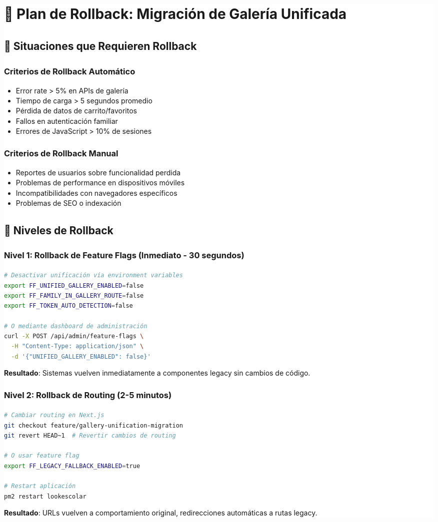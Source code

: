 # 🔄 Plan de Rollback: Migración de Galería Unificada

## 🚨 Situaciones que Requieren Rollback

### **Criterios de Rollback Automático**
- Error rate > 5% en APIs de galería
- Tiempo de carga > 5 segundos promedio
- Pérdida de datos de carrito/favoritos
- Fallos en autenticación familiar
- Errores de JavaScript > 10% de sesiones

### **Criterios de Rollback Manual**
- Reportes de usuarios sobre funcionalidad perdida
- Problemas de performance en dispositivos móviles
- Incompatibilidades con navegadores específicos
- Problemas de SEO o indexación

## 🎯 Niveles de Rollback

### **Nivel 1: Rollback de Feature Flags (Inmediato - 30 segundos)**
```bash
# Desactivar unificación vía environment variables
export FF_UNIFIED_GALLERY_ENABLED=false
export FF_FAMILY_IN_GALLERY_ROUTE=false
export FF_TOKEN_AUTO_DETECTION=false

# O mediante dashboard de administración
curl -X POST /api/admin/feature-flags \
  -H "Content-Type: application/json" \
  -d '{"UNIFIED_GALLERY_ENABLED": false}'
```

**Resultado**: Sistemas vuelven inmediatamente a componentes legacy sin cambios de código.

### **Nivel 2: Rollback de Routing (2-5 minutos)**
```bash
# Cambiar routing en Next.js
git checkout feature/gallery-unification-migration
git revert HEAD~1  # Revertir cambios de routing

# O usar feature flag
export FF_LEGACY_FALLBACK_ENABLED=true

# Restart aplicación
pm2 restart lookescolar
```

**Resultado**: URLs vuelven a comportamiento original, redirecciones automáticas a rutas legacy.
